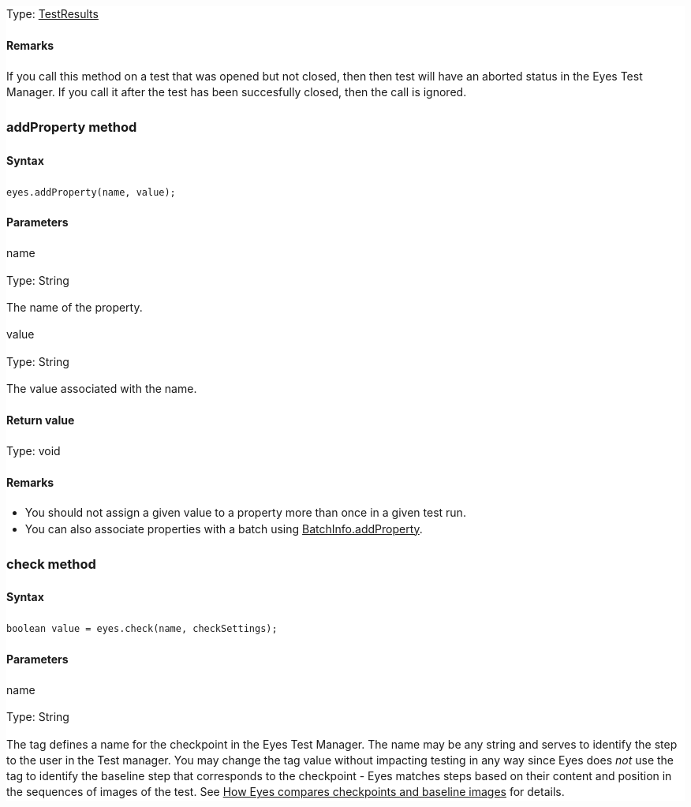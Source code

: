 Type:  [TestResults](./testresults)

#### Remarks


If you call this method on a test that was opened but not closed, then then test will have an aborted status in the Eyes Test Manager. If you call it after the test has been succesfully closed, then the call is ignored.

### addProperty method
#### Syntax


    eyes.addProperty(name, value);

#### Parameters

name

Type: String

The name of the property.

value

Type: String

The value associated with the name.

#### Return value

Type:  void

#### Remarks


*   You should not assign a given value to a property more than once in a given test run.
*   You can also associate properties with a batch using [BatchInfo.addProperty](./batchinfo#addproperty-method).

### check method
#### Syntax


    boolean value = eyes.check(name, checkSettings);
    

#### Parameters

name

Type: String

The tag defines a name for the checkpoint in the Eyes Test Manager. The name may be any string and serves to identify the step to the user in the Test manager. You may change the tag value without impacting testing in any way since Eyes does *not* use the tag to identify the baseline step that corresponds to the checkpoint - Eyes matches steps based on their content and position in the sequences of images of the test. See [How Eyes compares checkpoints and baseline images](https://applitools.com/docs/topics/general-concepts/how-eyes-compares-checkpoints.html) for details.
